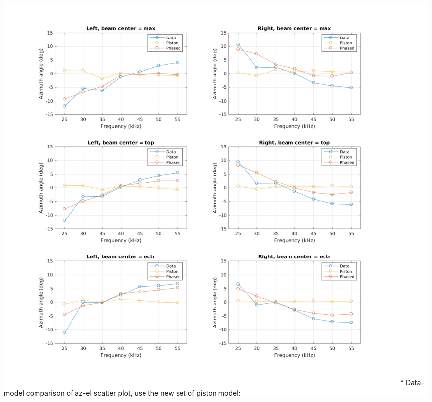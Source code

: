 <img src=./img/compare_data_model_bpctr_meanonly.png width="800">
* Data-model comparison of az-el scatter plot, use the new set of piston model: